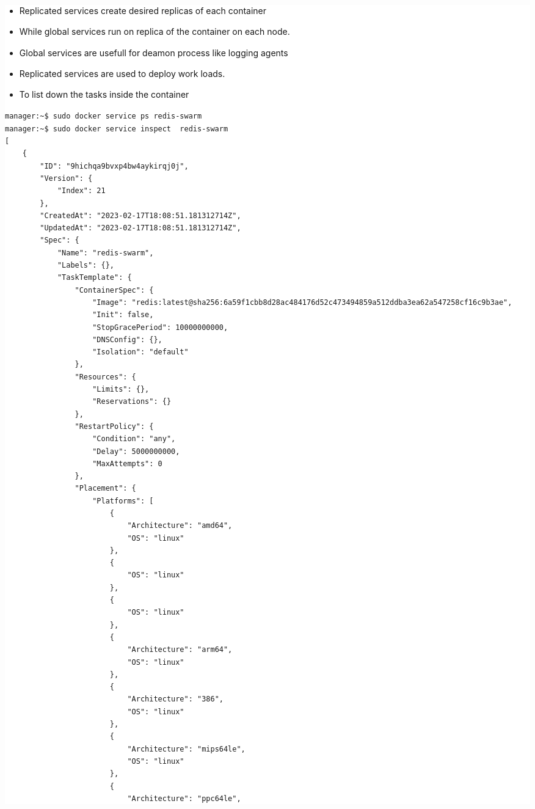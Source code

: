 * Replicated services create desired replicas of each container 
* While global services run on replica of the container on each node.
* Global services are usefull for deamon process like logging agents
* Replicated services are used to deploy work loads.

* To list down the tasks inside the container 
```
manager:~$ sudo docker service ps redis-swarm
manager:~$ sudo docker service inspect  redis-swarm
[
    {
        "ID": "9hichqa9bvxp4bw4aykirqj0j",
        "Version": {
            "Index": 21
        },
        "CreatedAt": "2023-02-17T18:08:51.181312714Z",
        "UpdatedAt": "2023-02-17T18:08:51.181312714Z",
        "Spec": {
            "Name": "redis-swarm",
            "Labels": {},
            "TaskTemplate": {
                "ContainerSpec": {
                    "Image": "redis:latest@sha256:6a59f1cbb8d28ac484176d52c473494859a512ddba3ea62a547258cf16c9b3ae",
                    "Init": false,
                    "StopGracePeriod": 10000000000,
                    "DNSConfig": {},
                    "Isolation": "default"
                },
                "Resources": {
                    "Limits": {},
                    "Reservations": {}
                },
                "RestartPolicy": {
                    "Condition": "any",
                    "Delay": 5000000000,
                    "MaxAttempts": 0
                },
                "Placement": {
                    "Platforms": [
                        {
                            "Architecture": "amd64",
                            "OS": "linux"
                        },
                        {
                            "OS": "linux"
                        },
                        {
                            "OS": "linux"
                        },
                        {
                            "Architecture": "arm64",
                            "OS": "linux"
                        },
                        {
                            "Architecture": "386",
                            "OS": "linux"
                        },
                        {
                            "Architecture": "mips64le",
                            "OS": "linux"
                        },
                        {
                            "Architecture": "ppc64le",
```